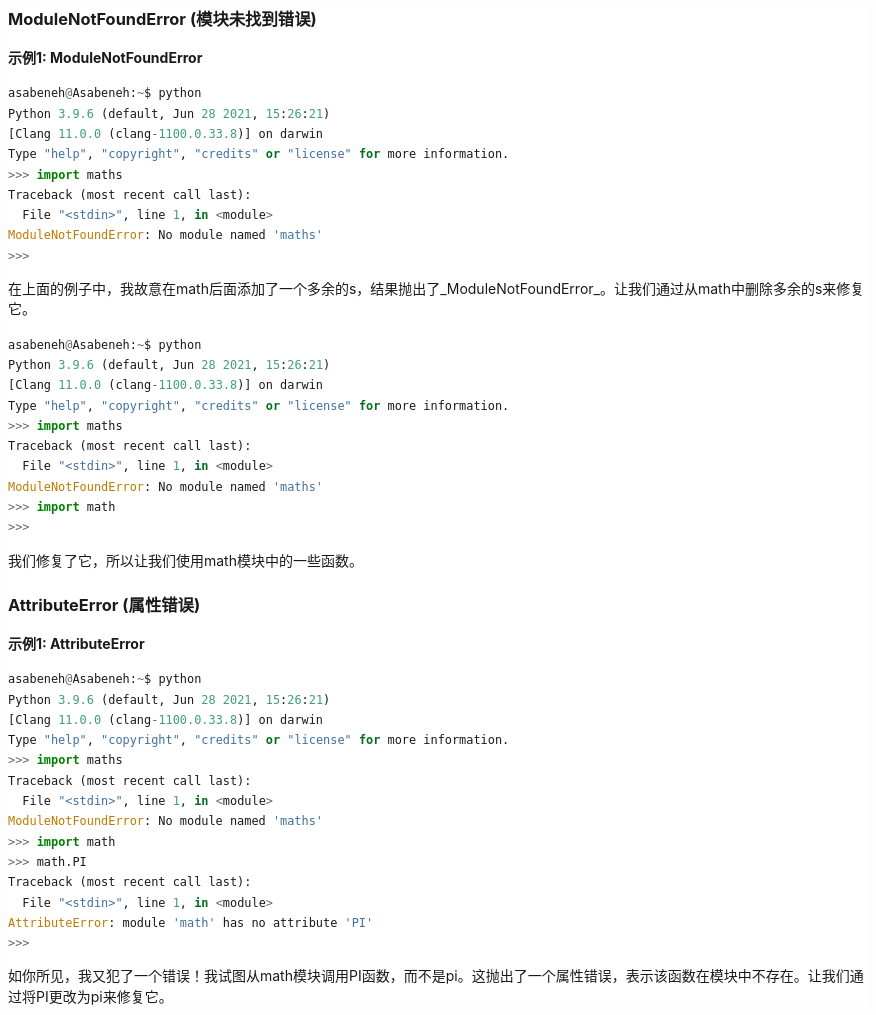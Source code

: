 ### ModuleNotFoundError (模块未找到错误)

**示例1: ModuleNotFoundError**

```python
asabeneh@Asabeneh:~$ python
Python 3.9.6 (default, Jun 28 2021, 15:26:21)
[Clang 11.0.0 (clang-1100.0.33.8)] on darwin
Type "help", "copyright", "credits" or "license" for more information.
>>> import maths
Traceback (most recent call last):
  File "<stdin>", line 1, in <module>
ModuleNotFoundError: No module named 'maths'
>>>
```

在上面的例子中，我故意在math后面添加了一个多余的s，结果抛出了_ModuleNotFoundError_。让我们通过从math中删除多余的s来修复它。

```python
asabeneh@Asabeneh:~$ python
Python 3.9.6 (default, Jun 28 2021, 15:26:21)
[Clang 11.0.0 (clang-1100.0.33.8)] on darwin
Type "help", "copyright", "credits" or "license" for more information.
>>> import maths
Traceback (most recent call last):
  File "<stdin>", line 1, in <module>
ModuleNotFoundError: No module named 'maths'
>>> import math
>>>
```

我们修复了它，所以让我们使用math模块中的一些函数。

### AttributeError (属性错误)

**示例1: AttributeError**

```python
asabeneh@Asabeneh:~$ python
Python 3.9.6 (default, Jun 28 2021, 15:26:21)
[Clang 11.0.0 (clang-1100.0.33.8)] on darwin
Type "help", "copyright", "credits" or "license" for more information.
>>> import maths
Traceback (most recent call last):
  File "<stdin>", line 1, in <module>
ModuleNotFoundError: No module named 'maths'
>>> import math
>>> math.PI
Traceback (most recent call last):
  File "<stdin>", line 1, in <module>
AttributeError: module 'math' has no attribute 'PI'
>>>
```

如你所见，我又犯了一个错误！我试图从math模块调用PI函数，而不是pi。这抛出了一个属性错误，表示该函数在模块中不存在。让我们通过将PI更改为pi来修复它。
